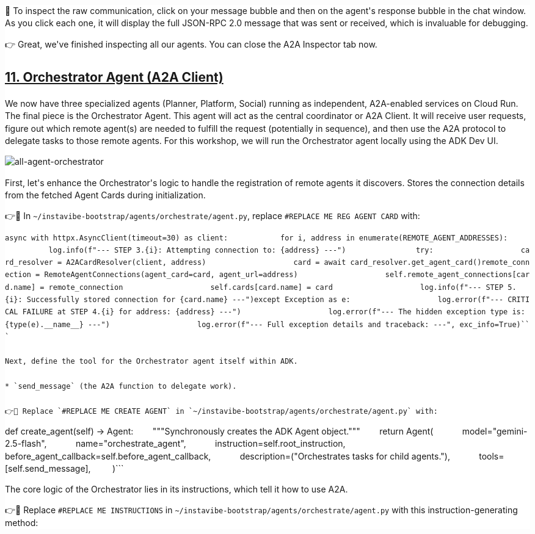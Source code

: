 👀 To inspect the raw communication, click on your message bubble and then on the agent's response bubble in the chat window. As you click each one, it will display the full JSON-RPC 2.0 message that was sent or received, which is invaluable for debugging.

👉 Great, we've finished inspecting all our agents. You can close the A2A Inspector tab now.

## [11. Orchestrator Agent (A2A Client)](#10)

We now have three specialized agents (Planner, Platform, Social) running as independent, A2A-enabled services on Cloud Run. The final piece is the Orchestrator Agent. This agent will act as the central coordinator or A2A Client. It will receive user requests, figure out which remote agent(s) are needed to fulfill the request (potentially in sequence), and then use the A2A protocol to delegate tasks to those remote agents. For this workshop, we will run the Orchestrator agent locally using the ADK Dev UI.

![all-agent-orchestrator](https://codelabs.developers.google.com/static/instavibe-adk-multi-agents/img/all-agent-orchestrate.png)

First, let's enhance the Orchestrator's logic to handle the registration of remote agents it discovers. Stores the connection details from the fetched Agent Cards during initialization.

👉📝 In `~/instavibe-bootstrap/agents/orchestrate/agent.py`, replace `#REPLACE ME REG AGENT CARD` with:

```
async with httpx.AsyncClient(timeout=30) as client:            for i, address in enumerate(REMOTE_AGENT_ADDRESSES):                log.info(f"--- STEP 3.{i}: Attempting connection to: {address} ---")                try:                    card_resolver = A2ACardResolver(client, address)                    card = await card_resolver.get_agent_card()remote_connection = RemoteAgentConnections(agent_card=card, agent_url=address)                    self.remote_agent_connections[card.name] = remote_connection                    self.cards[card.name] = card                    log.info(f"--- STEP 5.{i}: Successfully stored connection for {card.name} ---")except Exception as e:                    log.error(f"--- CRITICAL FAILURE at STEP 4.{i} for address: {address} ---")                    log.error(f"--- The hidden exception type is: {type(e).__name__} ---")                    log.error(f"--- Full exception details and traceback: ---", exc_info=True)```

Next, define the tool for the Orchestrator agent itself within ADK.

* `send_message` (the A2A function to delegate work).

👉📝 Replace `#REPLACE ME CREATE AGENT` in `~/instavibe-bootstrap/agents/orchestrate/agent.py` with:

```
def create_agent(self) -> Agent:        """Synchronously creates the ADK Agent object."""        return Agent(            model="gemini-2.5-flash",            name="orchestrate_agent",            instruction=self.root_instruction,            before_agent_callback=self.before_agent_callback,            description=("Orchestrates tasks for child agents."),            tools=[self.send_message],         )```

The core logic of the Orchestrator lies in its instructions, which tell it how to use A2A.

👉📝 Replace `#REPLACE ME INSTRUCTIONS` in `~/instavibe-bootstrap/agents/orchestrate/agent.py` with this instruction-generating method:

```
```
